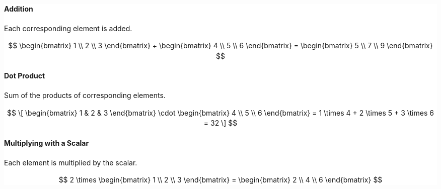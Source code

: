 #### Addition

Each corresponding element is added.

$$
\begin{bmatrix} 
1 \\
2 \\
3 
\end{bmatrix} +
\begin{bmatrix} 
4 \\
5 \\
6 
\end{bmatrix} =
\begin{bmatrix} 
5 \\
7 \\
9 
\end{bmatrix}
$$

#### Dot Product 

Sum of the products of corresponding elements.

$$
\[
\begin{bmatrix}
1 & 2 & 3
\end{bmatrix}
\cdot
\begin{bmatrix} 
4 \\
5 \\
6 
\end{bmatrix} =
1 \times 4 + 2 \times 5 + 3 \times 6 = 32
\]
$$

#### Multiplying with a Scalar

Each element is multiplied by the scalar.

$$
2 \times 
\begin{bmatrix}
1 \\
2 \\
3 
\end{bmatrix} =
\begin{bmatrix}
2 \\
4 \\
6 
\end{bmatrix}
$$
